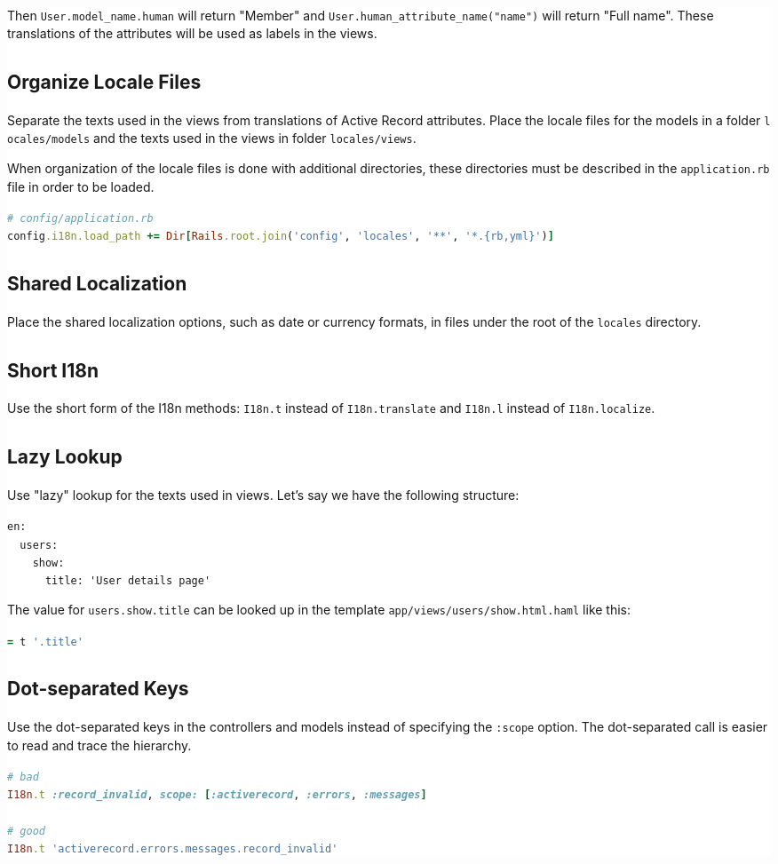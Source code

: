 Then `User.model_name.human` will return "Member" and `User.human_attribute_name("name")` will return "Full name". These translations of the attributes will be used as labels in the views.

Organize Locale Files
---------------------

Separate the texts used in the views from translations of Active Record attributes. Place the locale files for the models in a folder `locales/models` and the texts used in the views in folder `locales/views`.

When organization of the locale files is done with additional directories, these directories must be described in the `application.rb` file in order to be loaded.

``` ruby
# config/application.rb
config.i18n.load_path += Dir[Rails.root.join('config', 'locales', '**', '*.{rb,yml}')]
```

Shared Localization
-------------------

Place the shared localization options, such as date or currency formats, in files under the root of the `locales` directory.

Short I18n
----------

Use the short form of the I18n methods: `I18n.t` instead of `I18n.translate` and `I18n.l` instead of `I18n.localize`.

Lazy Lookup
-----------

Use "lazy" lookup for the texts used in views. Let’s say we have the following structure:

    en:
      users:
        show:
          title: 'User details page'

The value for `users.show.title` can be looked up in the template `app/views/users/show.html.haml` like this:

``` ruby
= t '.title'
```

Dot-separated Keys
------------------

Use the dot-separated keys in the controllers and models instead of specifying the `:scope` option. The dot-separated call is easier to read and trace the hierarchy.

``` ruby
# bad
I18n.t :record_invalid, scope: [:activerecord, :errors, :messages]

# good
I18n.t 'activerecord.errors.messages.record_invalid'
```
